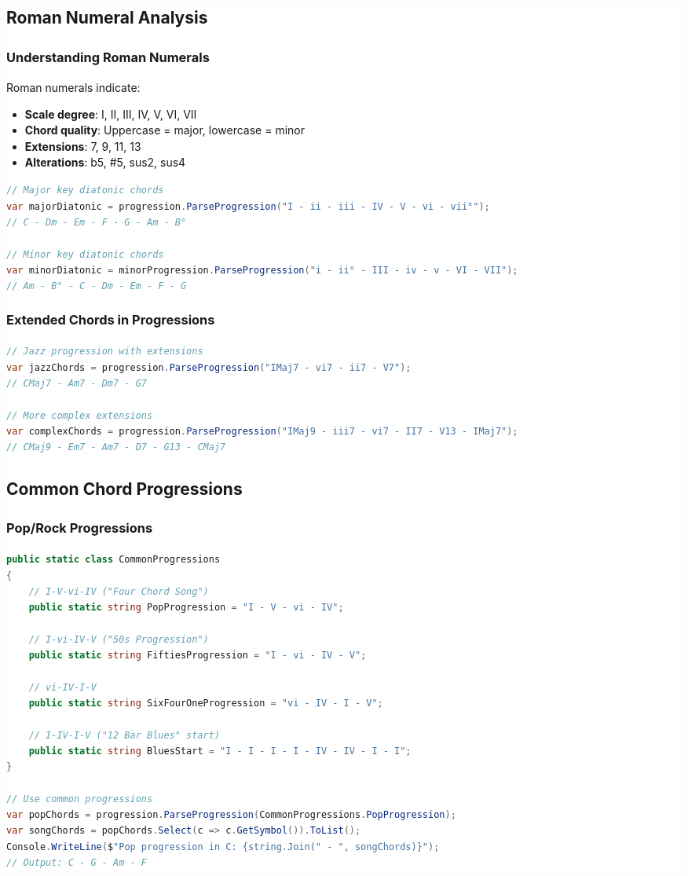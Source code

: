 ## Roman Numeral Analysis

### Understanding Roman Numerals

Roman numerals indicate:
- **Scale degree**: I, II, III, IV, V, VI, VII
- **Chord quality**: Uppercase = major, lowercase = minor
- **Extensions**: 7, 9, 11, 13
- **Alterations**: b5, #5, sus2, sus4

```C#
// Major key diatonic chords
var majorDiatonic = progression.ParseProgression("I - ii - iii - IV - V - vi - vii°");
// C - Dm - Em - F - G - Am - B°

// Minor key diatonic chords  
var minorDiatonic = minorProgression.ParseProgression("i - ii° - III - iv - v - VI - VII");
// Am - B° - C - Dm - Em - F - G
```

### Extended Chords in Progressions

```C#
// Jazz progression with extensions
var jazzChords = progression.ParseProgression("IMaj7 - vi7 - ii7 - V7");
// CMaj7 - Am7 - Dm7 - G7

// More complex extensions
var complexChords = progression.ParseProgression("IMaj9 - iii7 - vi7 - II7 - V13 - IMaj7");
// CMaj9 - Em7 - Am7 - D7 - G13 - CMaj7
```

## Common Chord Progressions

### Pop/Rock Progressions

```C#
public static class CommonProgressions
{
    // I-V-vi-IV ("Four Chord Song")
    public static string PopProgression = "I - V - vi - IV";
    
    // I-vi-IV-V ("50s Progression")
    public static string FiftiesProgression = "I - vi - IV - V";
    
    // vi-IV-I-V
    public static string SixFourOneProgression = "vi - IV - I - V";
    
    // I-IV-I-V ("12 Bar Blues" start)
    public static string BluesStart = "I - I - I - I - IV - IV - I - I";
}

// Use common progressions
var popChords = progression.ParseProgression(CommonProgressions.PopProgression);
var songChords = popChords.Select(c => c.GetSymbol()).ToList();
Console.WriteLine($"Pop progression in C: {string.Join(" - ", songChords)}");
// Output: C - G - Am - F
```
